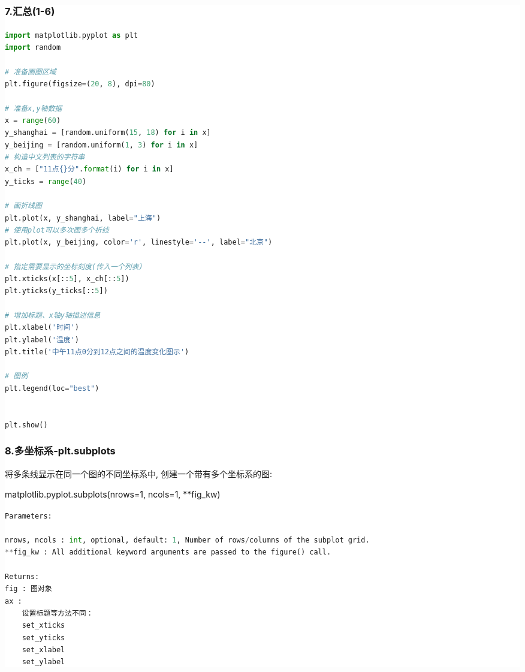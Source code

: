 

### 7.汇总(1-6)

```python
import matplotlib.pyplot as plt
import random

# 准备画图区域
plt.figure(figsize=(20, 8), dpi=80)

# 准备x,y轴数据
x = range(60)
y_shanghai = [random.uniform(15, 18) for i in x]
y_beijing = [random.uniform(1, 3) for i in x]
# 构造中文列表的字符串
x_ch = ["11点{}分".format(i) for i in x]
y_ticks = range(40)

# 画折线图
plt.plot(x, y_shanghai, label="上海")
# 使用plot可以多次画多个折线
plt.plot(x, y_beijing, color='r', linestyle='--', label="北京")

# 指定需要显示的坐标刻度(传入一个列表)
plt.xticks(x[::5], x_ch[::5])
plt.yticks(y_ticks[::5])

# 增加标题、x轴y轴描述信息
plt.xlabel('时间')
plt.ylabel('温度')
plt.title('中午11点0分到12点之间的温度变化图示')

# 图例
plt.legend(loc="best")


plt.show()

```



### 8.多坐标系-plt.subplots

将多条线显示在同一个图的不同坐标系中, 创建一个带有多个坐标系的图: 

matplotlib.pyplot.subplots(nrows=1, ncols=1, **fig_kw)

```python
Parameters:    

nrows, ncols : int, optional, default: 1, Number of rows/columns of the subplot grid.
**fig_kw : All additional keyword arguments are passed to the figure() call.

Returns:
fig : 图对象
ax : 
    设置标题等方法不同：
    set_xticks
    set_yticks
    set_xlabel
    set_ylabel
```
